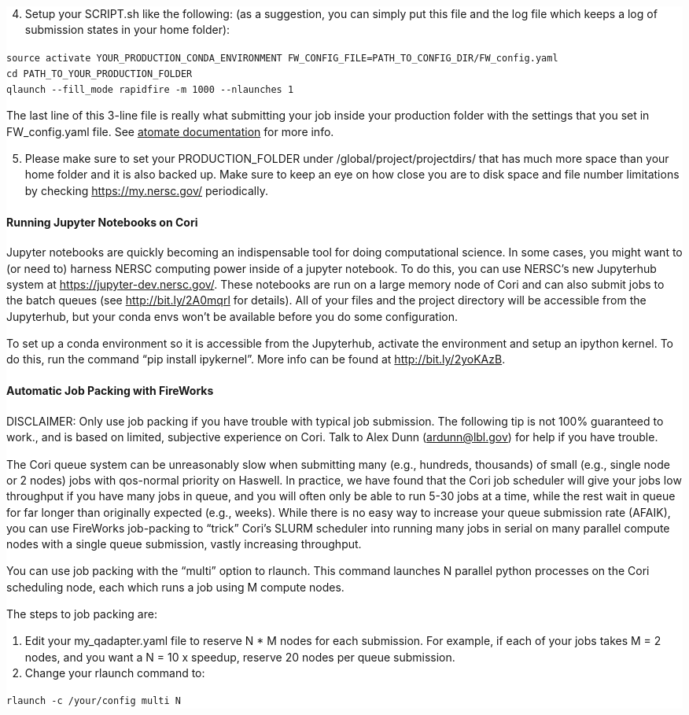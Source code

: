 4. Setup your SCRIPT.sh like the following: (as a suggestion, you can simply put this file and the log file which keeps a log of submission states in your home folder):
``` 
source activate YOUR_PRODUCTION_CONDA_ENVIRONMENT FW_CONFIG_FILE=PATH_TO_CONFIG_DIR/FW_config.yaml
cd PATH_TO_YOUR_PRODUCTION_FOLDER
qlaunch --fill_mode rapidfire -m 1000 --nlaunches 1 
```
The last line of this 3-line file is really what submitting your job inside your production folder with the settings that you set in FW_config.yaml file. See [atomate documentation](https://atomate.org/#documentation-tutorials) for more info.

5. Please make sure to set your PRODUCTION_FOLDER under /global/project/projectdirs/ that has much more space than your home folder and it is also backed up. Make sure to keep an eye on how close you are to disk space and file number limitations by checking https://my.nersc.gov/ periodically.

#### Running Jupyter Notebooks on Cori <a name="jupyter"></a>
Jupyter notebooks are quickly becoming an indispensable tool for doing computational science. In some cases, you might want to (or need to) harness NERSC computing power inside of  a jupyter notebook. To do this, you can use NERSC’s new Jupyterhub system at https://jupyter-dev.nersc.gov/. These notebooks are run on a large memory node of Cori and can also submit jobs to the batch queues (see http://bit.ly/2A0mqrl for details). All of your files and the project directory will be accessible from the Jupyterhub, but your conda envs won’t be available before you do some configuration.

To set up a conda environment so it is accessible from the Jupyterhub, activate the environment and setup an ipython kernel. To do this, run the command “pip install ipykernel”. More info can be found at http://bit.ly/2yoKAzB. 

#### Automatic Job Packing with FireWorks <a name="packing"></a>
DISCLAIMER:  Only use job packing if you have trouble with typical job submission. The following tip is not 100% guaranteed to work., and is based on limited, subjective experience on Cori. Talk to Alex Dunn (ardunn@lbl.gov) for help if you have trouble. 

The Cori queue system can be unreasonably slow when submitting many (e.g., hundreds, thousands) of small (e.g., single node or 2 nodes) jobs with qos-normal priority on Haswell. In practice, we have found that the Cori job scheduler will give your jobs low throughput if you have many jobs in queue, and you will often only be able to run 5-30 jobs at a time, while the rest wait in queue for far longer than originally expected (e.g., weeks). While there is no easy way to increase your queue submission rate (AFAIK), you can use FireWorks job-packing to “trick” Cori’s SLURM scheduler into running many jobs in serial on many parallel compute nodes with a single queue submission, vastly increasing throughput.

You can use job packing with the “multi” option to rlaunch. This command launches N parallel python processes on the Cori scheduling node, each which runs a job using M compute nodes. 

The steps to job packing are:
1. Edit your my_qadapter.yaml file to reserve N * M nodes for each submission. For example, if each of your jobs takes M = 2 nodes, and you want a N = 10 x speedup, reserve 20 nodes per queue submission.
2. Change your rlaunch command to:
```
rlaunch -c /your/config multi N
```
